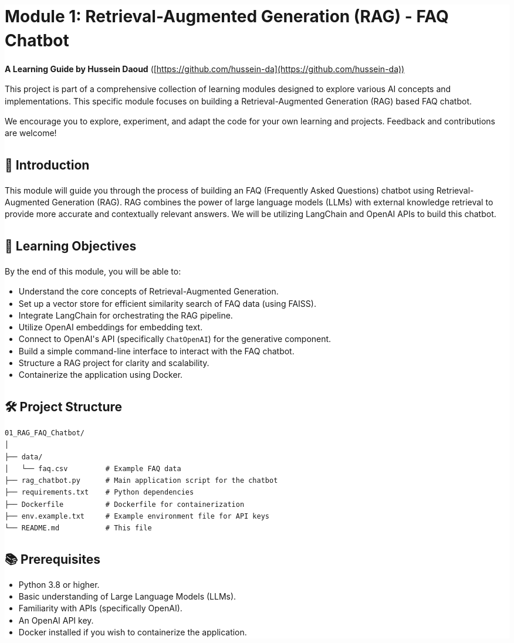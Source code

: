 # Module 1: Retrieval-Augmented Generation (RAG) - FAQ Chatbot

**A Learning Guide by Hussein Daoud** ([https://github.com/hussein-da](https://github.com/hussein-da))

This project is part of a comprehensive collection of learning modules designed to explore various AI concepts and implementations. This specific module focuses on building a Retrieval-Augmented Generation (RAG) based FAQ chatbot.

We encourage you to explore, experiment, and adapt the code for your own learning and projects. Feedback and contributions are welcome!

## 🚀 Introduction

This module will guide you through the process of building an FAQ (Frequently Asked Questions) chatbot using Retrieval-Augmented Generation (RAG). RAG combines the power of large language models (LLMs) with external knowledge retrieval to provide more accurate and contextually relevant answers. We will be utilizing LangChain and OpenAI APIs to build this chatbot.

## 🎯 Learning Objectives

By the end of this module, you will be able to:

*   Understand the core concepts of Retrieval-Augmented Generation.
*   Set up a vector store for efficient similarity search of FAQ data (using FAISS).
*   Integrate LangChain for orchestrating the RAG pipeline.
*   Utilize OpenAI embeddings for embedding text.
*   Connect to OpenAI's API (specifically `ChatOpenAI`) for the generative component.
*   Build a simple command-line interface to interact with the FAQ chatbot.
*   Structure a RAG project for clarity and scalability.
*   Containerize the application using Docker.

## 🛠️ Project Structure

```
01_RAG_FAQ_Chatbot/
│
├── data/
│   └── faq.csv         # Example FAQ data
├── rag_chatbot.py      # Main application script for the chatbot
├── requirements.txt    # Python dependencies
├── Dockerfile          # Dockerfile for containerization
├── env.example.txt     # Example environment file for API keys
└── README.md           # This file
```

## 📚 Prerequisites

*   Python 3.8 or higher.
*   Basic understanding of Large Language Models (LLMs).
*   Familiarity with APIs (specifically OpenAI).
*   An OpenAI API key.
*   Docker installed if you wish to containerize the application.
